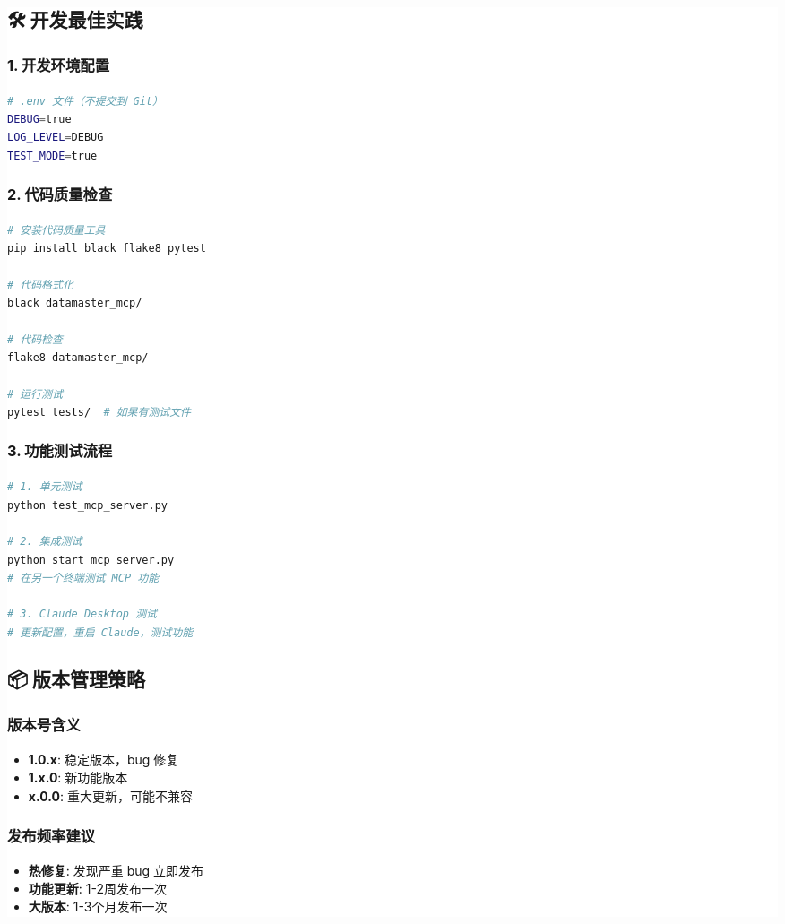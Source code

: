 ## 🛠️ 开发最佳实践

### 1. 开发环境配置

```bash
# .env 文件（不提交到 Git）
DEBUG=true
LOG_LEVEL=DEBUG
TEST_MODE=true
```

### 2. 代码质量检查

```bash
# 安装代码质量工具
pip install black flake8 pytest

# 代码格式化
black datamaster_mcp/

# 代码检查
flake8 datamaster_mcp/

# 运行测试
pytest tests/  # 如果有测试文件
```

### 3. 功能测试流程

```bash
# 1. 单元测试
python test_mcp_server.py

# 2. 集成测试
python start_mcp_server.py
# 在另一个终端测试 MCP 功能

# 3. Claude Desktop 测试
# 更新配置，重启 Claude，测试功能
```

## 📦 版本管理策略

### 版本号含义
- **1.0.x**: 稳定版本，bug 修复
- **1.x.0**: 新功能版本
- **x.0.0**: 重大更新，可能不兼容

### 发布频率建议
- **热修复**: 发现严重 bug 立即发布
- **功能更新**: 1-2周发布一次
- **大版本**: 1-3个月发布一次
